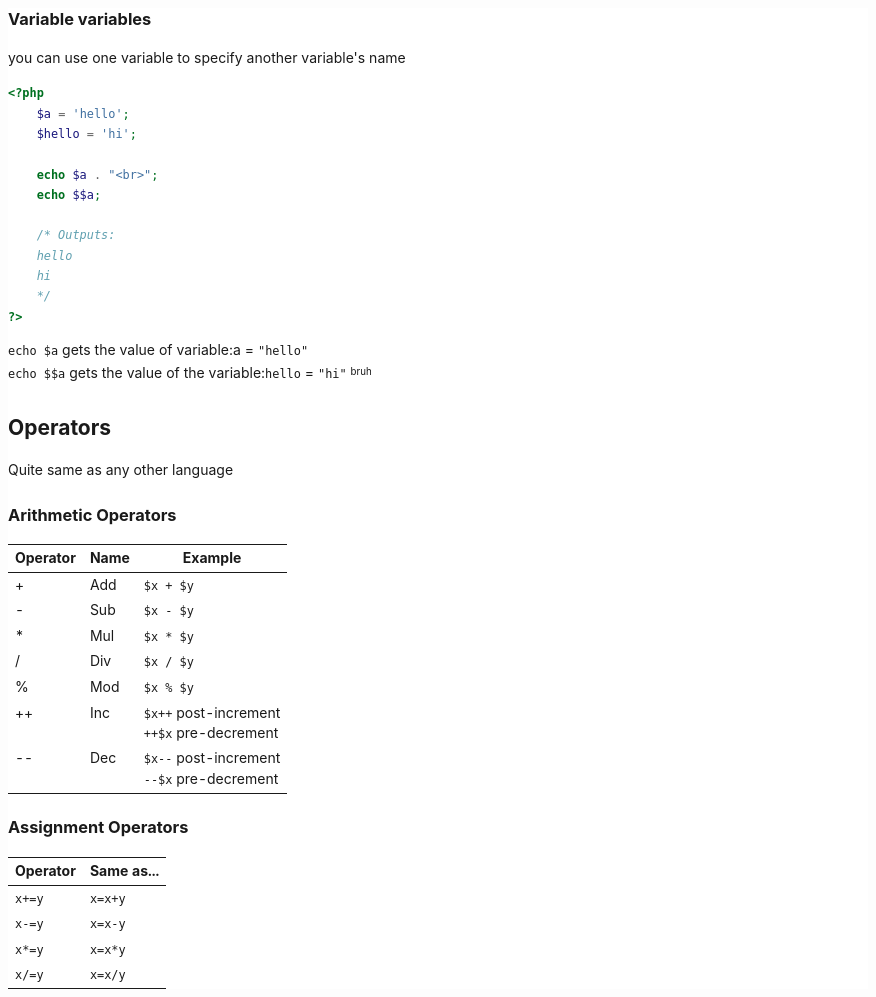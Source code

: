### Variable variables
you can use one variable to specify another variable's name

```php
<?php
    $a = 'hello';
    $hello = 'hi';

    echo $a . "<br>";
    echo $$a;

    /* Outputs:
    hello
    hi
    */
?>
```
`echo $a` gets the value of variable:a = `"hello"` <br>
`echo $$a` gets the value of the variable:`hello` = `"hi"` <sup><sub>bruh</sub></sup>

## Operators
Quite same as any other language
### Arithmetic Operators
|Operator|Name|Example|
|-|-|-|
|+|Add|`$x + $y`|
|-|Sub|`$x - $y`|
|*|Mul|`$x * $y`|
|/|Div|`$x / $y`|
|%|Mod|`$x % $y`|
|++|Inc|`$x++` post-increment<br> `++$x` pre-decrement|
|--|Dec|`$x--` post-increment<br> `--$x` pre-decrement|

### Assignment Operators
|Operator|Same as...|
|-|-|
|`x+=y`|`x=x+y`|
|`x-=y`|`x=x-y`|
|`x*=y`|`x=x*y`|
|`x/=y`|`x=x/y`|
